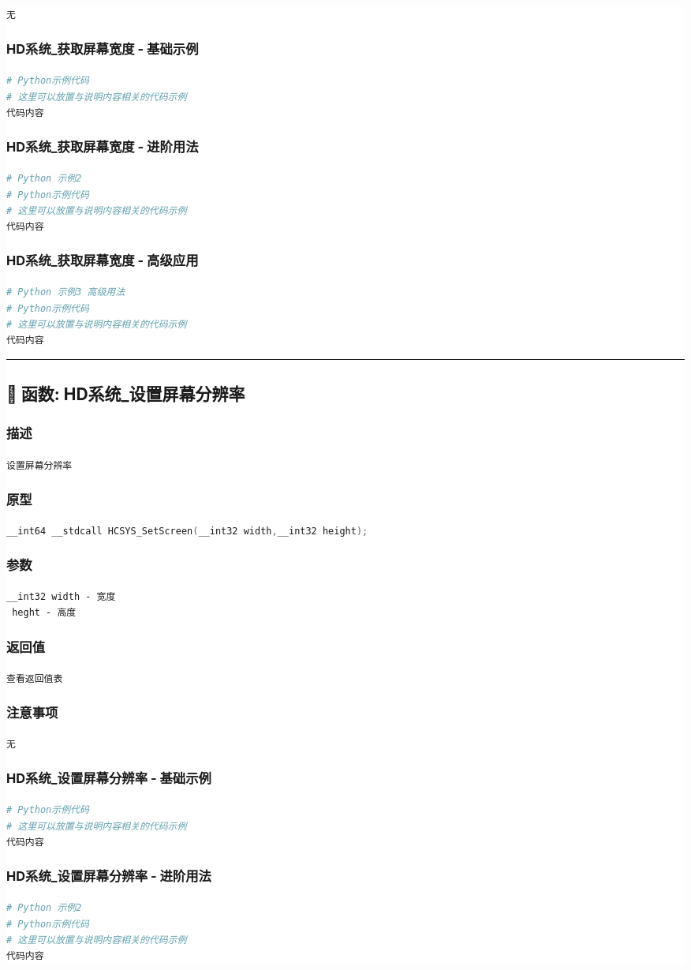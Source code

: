 ```
无
```
### HD系统_获取屏幕宽度 - 基础示例
```python
# Python示例代码
# 这里可以放置与说明内容相关的代码示例
代码内容
```
### HD系统_获取屏幕宽度 - 进阶用法
```python
# Python 示例2
# Python示例代码
# 这里可以放置与说明内容相关的代码示例
代码内容
```
### HD系统_获取屏幕宽度 - 高级应用
```python
# Python 示例3 高级用法
# Python示例代码
# 这里可以放置与说明内容相关的代码示例
代码内容
```

---
## 📌 函数: HD系统_设置屏幕分辨率
### 描述
```
设置屏幕分辨率
```
### 原型
```cpp
__int64 __stdcall HCSYS_SetScreen(__int32 width,__int32 height);
```
### 参数
```
__int32 width - 宽度
 heght - 高度
```
### 返回值
```
查看返回值表
```
### 注意事项
```
无
```
### HD系统_设置屏幕分辨率 - 基础示例
```python
# Python示例代码
# 这里可以放置与说明内容相关的代码示例
代码内容
```
### HD系统_设置屏幕分辨率 - 进阶用法
```python
# Python 示例2
# Python示例代码
# 这里可以放置与说明内容相关的代码示例
代码内容
```